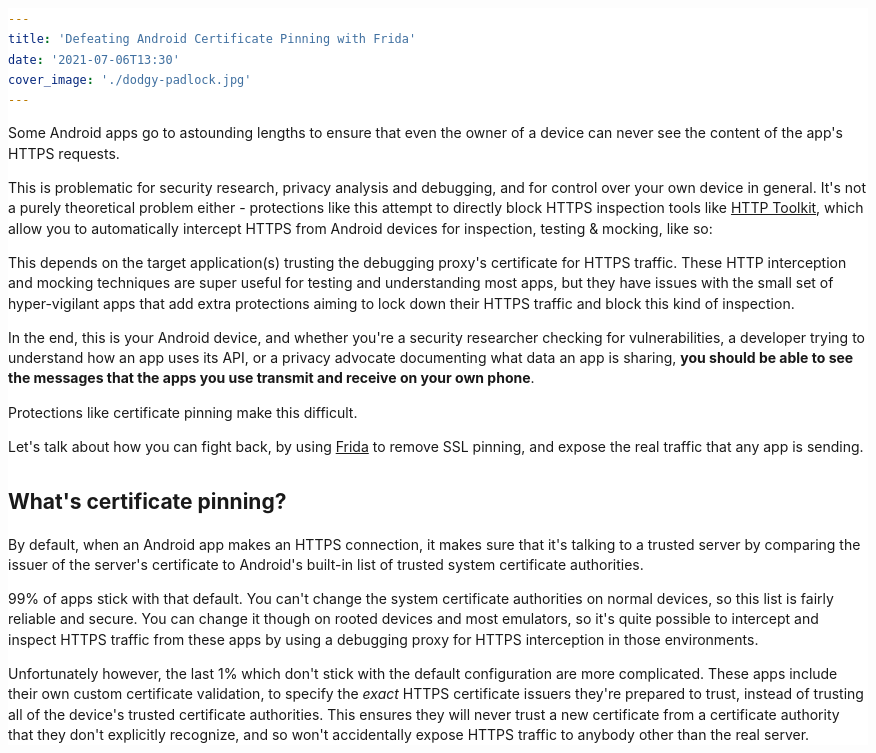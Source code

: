 ```yaml
---
title: 'Defeating Android Certificate Pinning with Frida'
date: '2021-07-06T13:30'
cover_image: './dodgy-padlock.jpg'
---
```


Some Android apps go to astounding lengths to ensure that even the owner of a device can never see the content of the app's HTTPS requests.

This is problematic for security research, privacy analysis and debugging, and for control over your own device in general. It's not a purely theoretical problem either - protections like this attempt to directly block HTTPS inspection tools like [HTTP Toolkit](https://httptoolkit.tech/android/), which allow you to automatically intercept HTTPS from Android devices for inspection, testing & mocking, like so:

<center>
    <iframe class="video-embed" src="https://www.youtube.com/embed/ttf8IhfI0Ao" frameborder="0" allow="autoplay; encrypted-media; picture-in-picture" allowfullscreen></iframe>
</center>

This depends on the target application(s) trusting the debugging proxy's certificate for HTTPS traffic. These HTTP interception and mocking techniques are super useful for testing and understanding most apps, but they have issues with the small set of hyper-vigilant apps that add extra protections aiming to lock down their HTTPS traffic and block this kind of inspection.

In the end, this is your Android device, and whether you're a security researcher checking for vulnerabilities, a developer trying to understand how an app uses its API, or a privacy advocate documenting what data an app is sharing, **you should be able to see the messages that the apps you use transmit and receive on your own phone**.

Protections like certificate pinning make this difficult.

Let's talk about how you can fight back, by using [Frida](https://frida.re/) to remove SSL pinning, and expose the real traffic that any app is sending.

## What's certificate pinning?

By default, when an Android app makes an HTTPS connection, it makes sure that it's talking to a trusted server by comparing the issuer of the server's certificate to Android's built-in list of trusted system certificate authorities.

99% of apps stick with that default. You can't change the system certificate authorities on normal devices, so this list is fairly reliable and secure. You can change it though on rooted devices and most emulators, so it's quite possible to intercept and inspect HTTPS traffic from these apps by using a debugging proxy for HTTPS interception in those environments.

Unfortunately however, the last 1% which don't stick with the default configuration are more complicated. These apps include their own custom certificate validation, to specify the _exact_ HTTPS certificate issuers they're prepared to trust, instead of trusting all of the device's trusted certificate authorities. This ensures they will never trust a new certificate from a certificate authority that they don't explicitly recognize, and so won't accidentally expose HTTPS traffic to anybody other than the real server.
